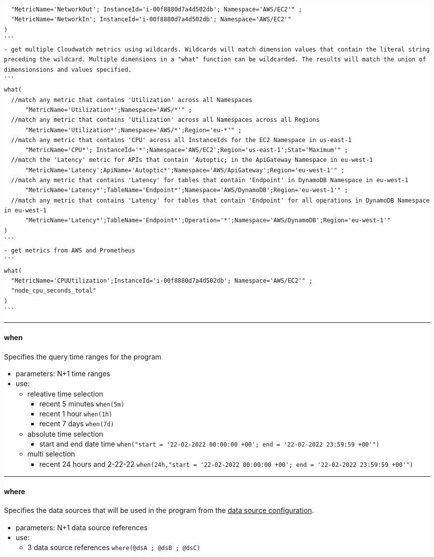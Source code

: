 	  "MetricName='NetworkOut'; InstanceId='i-00f8880d7a4d502db'; Namespace='AWS/EC2'" ;
	  "MetricName='NetworkIn'; InstanceId='i-00f8880d7a4d502db'; Namespace='AWS/EC2'"
	)	
	```
	- get multiple Cloudwatch metrics using wildcards. Wildcards will match dimension values that contain the literal string preceding the wildcard. Multiple dimensions in a "what" function can be wildcarded. The results will match the union of dimensionsions and values specified.  
	```
	what(
	  //match any metric that contains 'Utilization' across all Namespaces
    	  "MetricName='Utilization*';Namespace='AWS/*'" ;
	  //match any metric that contains 'Utilization' across all Namespaces across all Regions
    	  "MetricName='Utilization*';Namespace='AWS/*';Region='eu-*'" ;
	  //match any metric that contains 'CPU' across all InstanceIds for the EC2 Namespace in us-east-1
    	  "MetricName='CPU*'; InstanceId='*';Namespace='AWS/EC2';Region='us-east-1';Stat='Maximum'" ;
	  //match the 'Latency' metric for APIs that contain 'Autoptic; in the ApiGateway Namespace in eu-west-1
    	  "MetricName='Latency';ApiName='Autoptic*';Namespace='AWS/ApiGateway';Region='eu-west-1'" ;
	  //match any metric that contains 'Latency' for tables that contain 'Endpoint' in DynamoDB Namespace in eu-west-1
    	  "MetricName='Latency*';TableName='Endpoint*';Namespace='AWS/DynamoDB';Region='eu-west-1'" ;
	  //match any metric that contains 'Latency' for tables that contain 'Endpoint' for all operations in DynamoDB Namespace in eu-west-1
    	  "MetricName='Latency*';TableName='Endpoint*';Operation='*';Namespace='AWS/DynamoDB';Region='eu-west-1'"
	)	
	```
	- get metrics from AWS and Prometheus
	```
	what(
	  "MetricName='CPUUtilization';InstanceId='i-00f8880d7a4d502db'; Namespace='AWS/EC2'" ;
	  "node_cpu_seconds_total"
	)
	```
---
#### when
Specifies the query time ranges for the program
- parameters:  N+1 time ranges
- use:
	- releative time selection 
		- recent 5 minutes `when(5m)` 
		- recent 1 hour `when(1h)`
		- recent 7 days `when(7d)`
	- absolute time selection
		- start and end date time `when("start = '22-02-2022 00:00:00 +00'; end = '22-02-2022 23:59:59 +00'")`
	- multi selection
		- recent 24 hours and 2-22-22 `when(24h,"start = '22-02-2022 00:00:00 +00'; end = '22-02-2022 23:59:59 +00'")`
---
#### where 
Specifies the data sources that will be used in the program from the [data source configuration](#data-sources).
- parameters: N+1 data source references
- use: 
	- 3 data source references `where(@dsA ; @dsB ; @dsC)`
